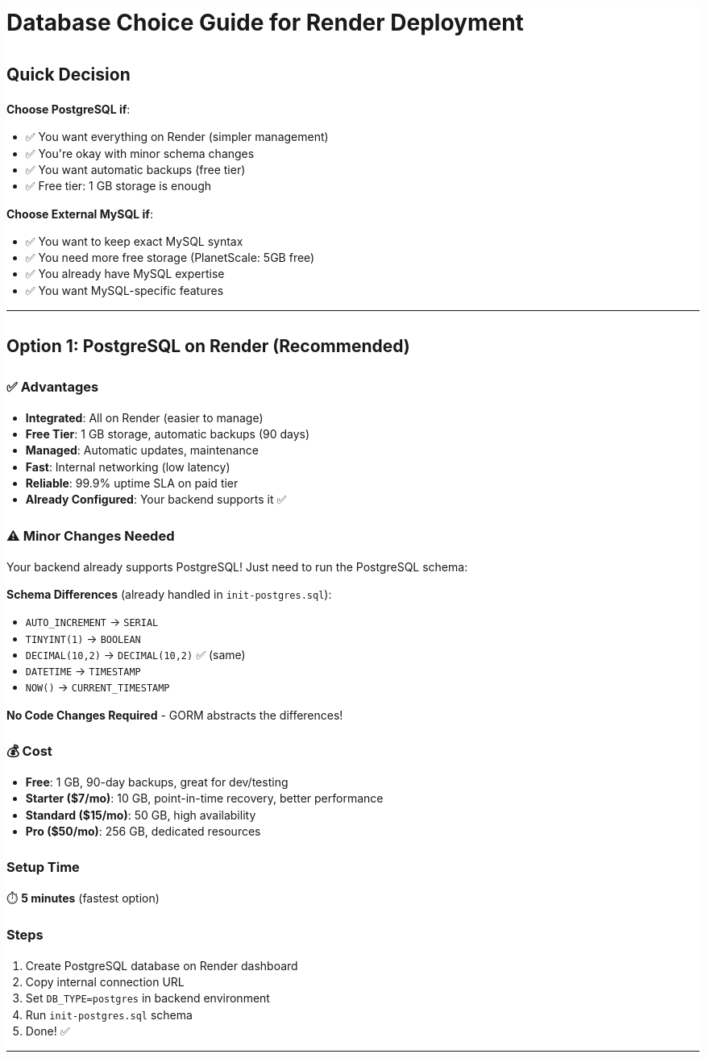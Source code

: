 # Database Choice Guide for Render Deployment

## Quick Decision

**Choose PostgreSQL if**:
- ✅ You want everything on Render (simpler management)
- ✅ You're okay with minor schema changes
- ✅ You want automatic backups (free tier)
- ✅ Free tier: 1 GB storage is enough

**Choose External MySQL if**:
- ✅ You want to keep exact MySQL syntax
- ✅ You need more free storage (PlanetScale: 5GB free)
- ✅ You already have MySQL expertise
- ✅ You want MySQL-specific features

---

## Option 1: PostgreSQL on Render (Recommended)

### ✅ Advantages
- **Integrated**: All on Render (easier to manage)
- **Free Tier**: 1 GB storage, automatic backups (90 days)
- **Managed**: Automatic updates, maintenance
- **Fast**: Internal networking (low latency)
- **Reliable**: 99.9% uptime SLA on paid tier
- **Already Configured**: Your backend supports it ✅

### ⚠️ Minor Changes Needed
Your backend already supports PostgreSQL! Just need to run the PostgreSQL schema:

**Schema Differences** (already handled in `init-postgres.sql`):
- `AUTO_INCREMENT` → `SERIAL`
- `TINYINT(1)` → `BOOLEAN`
- `DECIMAL(10,2)` → `DECIMAL(10,2)` ✅ (same)
- `DATETIME` → `TIMESTAMP`
- `NOW()` → `CURRENT_TIMESTAMP`

**No Code Changes Required** - GORM abstracts the differences!

### 💰 Cost
- **Free**: 1 GB, 90-day backups, great for dev/testing
- **Starter ($7/mo)**: 10 GB, point-in-time recovery, better performance
- **Standard ($15/mo)**: 50 GB, high availability
- **Pro ($50/mo)**: 256 GB, dedicated resources

### Setup Time
⏱️ **5 minutes** (fastest option)

### Steps
1. Create PostgreSQL database on Render dashboard
2. Copy internal connection URL
3. Set `DB_TYPE=postgres` in backend environment
4. Run `init-postgres.sql` schema
5. Done! ✅

---